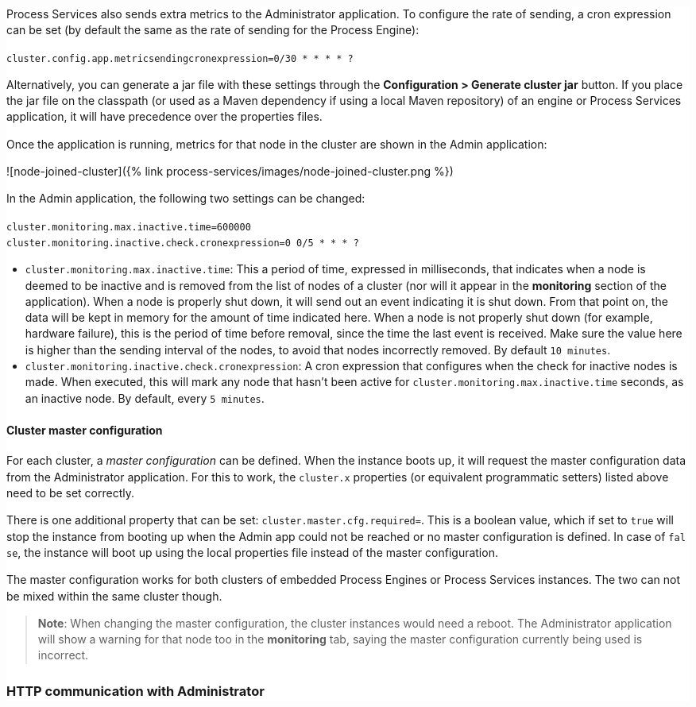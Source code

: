 Process Services also sends extra metrics to the Administrator application. To configure the rate of sending, a cron expression can be set (by default the same as the rate of sending for the Process Engine):

```text
cluster.config.app.metricsendingcronexpression=0/30 * * * * ?
```

Alternatively, you can generate a jar file with these settings through the **Configuration > Generate cluster jar** button. If you place the jar file on the classpath (or used as a Maven dependency if using a local Maven repository) of an engine or Process Services application, it will have precedence over the properties files.

Once the application is running, metrics for that node in the cluster are shown in the Admin application:

![node-joined-cluster]({% link process-services/images/node-joined-cluster.png %})

In the Admin application, the following two settings can be changed:

```text
cluster.monitoring.max.inactive.time=600000
cluster.monitoring.inactive.check.cronexpression=0 0/5 * * * ?
```

* `cluster.monitoring.max.inactive.time`: This a period of time, expressed in milliseconds, that indicates when a node is deemed to be inactive and is removed from the list of nodes of a cluster (nor will it appear in the **monitoring** section of the application). When a node is properly shut down, it will send out an event indicating it is shut down. From that point on, the data will be kept in memory for the amount of time indicated here. When a node is not properly shut down (for example, hardware failure), this is the period of time before removal, since the time the last event is received. Make sure the value here is higher than the sending interval of the nodes, to avoid that nodes incorrectly removed. By default `10 minutes`.
* `cluster.monitoring.inactive.check.cronexpression`: A cron expression that configures when the check for inactive nodes is made. When executed, this will mark any node that hasn’t been active for `cluster.monitoring.max.inactive.time` seconds, as an inactive node. By default, every `5 minutes`.

#### Cluster master configuration

For each cluster, a *master configuration* can be defined. When the instance boots up, it will request the master configuration data from the Administrator application. For this to work, the `cluster.x` properties (or equivalent programmatic setters) listed above need to be set correctly.

There is one additional property that can be set: `cluster.master.cfg.required=`. This is a boolean value, which if set to `true` will stop the instance from booting up when the Admin app could not be reached or no master configuration is defined. In case of `false`, the instance will boot up using the local properties file instead of the master configuration.

The master configuration works for both clusters of embedded Process Engines or Process Services instances. The two can not be mixed within the same cluster though.

>**Note**: When changing the master configuration, the cluster instances would need a reboot. The Administrator application will show a warning for that node too in the **monitoring** tab, saying the master configuration currently being used is incorrect.

### HTTP communication with Administrator
